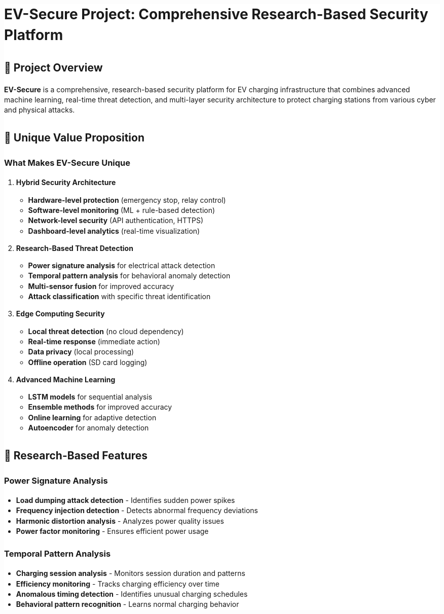 # EV-Secure Project: Comprehensive Research-Based Security Platform

## 🎯 Project Overview

**EV-Secure** is a comprehensive, research-based security platform for EV charging infrastructure that combines advanced machine learning, real-time threat detection, and multi-layer security architecture to protect charging stations from various cyber and physical attacks.

## 🌟 Unique Value Proposition

### What Makes EV-Secure Unique

1. **Hybrid Security Architecture**
   - **Hardware-level protection** (emergency stop, relay control)
   - **Software-level monitoring** (ML + rule-based detection)
   - **Network-level security** (API authentication, HTTPS)
   - **Dashboard-level analytics** (real-time visualization)

2. **Research-Based Threat Detection**
   - **Power signature analysis** for electrical attack detection
   - **Temporal pattern analysis** for behavioral anomaly detection
   - **Multi-sensor fusion** for improved accuracy
   - **Attack classification** with specific threat identification

3. **Edge Computing Security**
   - **Local threat detection** (no cloud dependency)
   - **Real-time response** (immediate action)
   - **Data privacy** (local processing)
   - **Offline operation** (SD card logging)

4. **Advanced Machine Learning**
   - **LSTM models** for sequential analysis
   - **Ensemble methods** for improved accuracy
   - **Online learning** for adaptive detection
   - **Autoencoder** for anomaly detection

## 🔬 Research-Based Features

### Power Signature Analysis
- **Load dumping attack detection** - Identifies sudden power spikes
- **Frequency injection detection** - Detects abnormal frequency deviations
- **Harmonic distortion analysis** - Analyzes power quality issues
- **Power factor monitoring** - Ensures efficient power usage

### Temporal Pattern Analysis
- **Charging session analysis** - Monitors session duration and patterns
- **Efficiency monitoring** - Tracks charging efficiency over time
- **Anomalous timing detection** - Identifies unusual charging schedules
- **Behavioral pattern recognition** - Learns normal charging behavior
